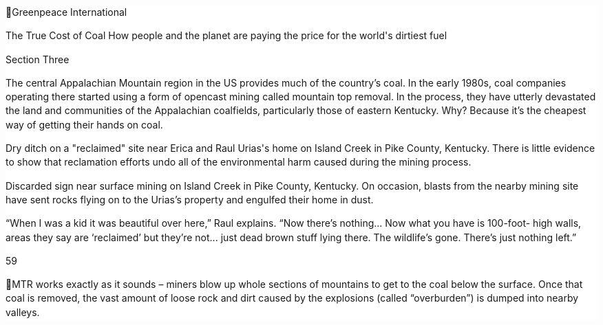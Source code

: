 Greenpeace
International

The True
Cost of Coal
How people and the
planet are paying the price
for the world's dirtiest fuel

Section
Three

The central Appalachian Mountain region in the US provides
much of the country’s coal. In the early 1980s, coal companies
operating there started using a form of opencast mining
called mountain top removal. In the process, they have utterly
devastated the land and communities of the Appalachian
coalfields, particularly those of eastern Kentucky. Why?
Because it’s the cheapest way of getting their hands on coal.

Dry ditch on a "reclaimed" site
near Erica and Raul Urias's home
on Island Creek in Pike County,
Kentucky. There is little evidence
to show that reclamation efforts
undo all of the environmental
harm caused during the mining
process.

Discarded sign near surface
mining on Island Creek in Pike
County, Kentucky. On occasion,
blasts from the nearby mining
site have sent rocks flying on to
the Urias’s property and engulfed
their home in dust.

“When I was a kid it was
beautiful over here,” Raul
explains. “Now there’s nothing...
Now what you have is 100-foot-
high walls, areas they say are
‘reclaimed’ but they’re not... just
dead brown stuff lying there.
The wildlife’s gone. There’s just
nothing left.”

59

MTR works exactly as it sounds – miners blow up whole
sections of mountains to get to the coal below the surface.
Once that coal is removed, the vast amount of loose rock
and dirt caused by the explosions (called “overburden”) is
dumped into nearby valleys.
